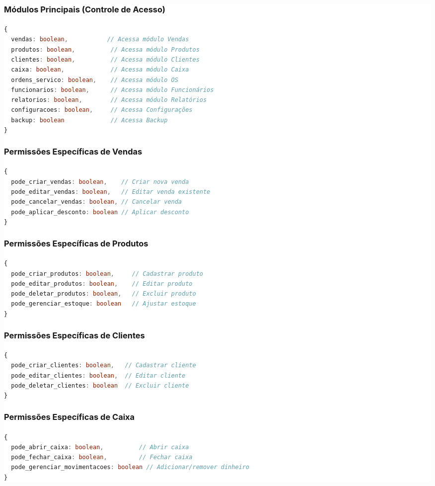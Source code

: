 ### **Módulos Principais** (Controle de Acesso)
```typescript
{
  vendas: boolean,           // Acessa módulo Vendas
  produtos: boolean,          // Acessa módulo Produtos
  clientes: boolean,          // Acessa módulo Clientes
  caixa: boolean,             // Acessa módulo Caixa
  ordens_servico: boolean,    // Acessa módulo OS
  funcionarios: boolean,      // Acessa módulo Funcionários
  relatorios: boolean,        // Acessa módulo Relatórios
  configuracoes: boolean,     // Acessa Configurações
  backup: boolean             // Acessa Backup
}
```

### **Permissões Específicas de Vendas**
```typescript
{
  pode_criar_vendas: boolean,    // Criar nova venda
  pode_editar_vendas: boolean,   // Editar venda existente
  pode_cancelar_vendas: boolean, // Cancelar venda
  pode_aplicar_desconto: boolean // Aplicar desconto
}
```

### **Permissões Específicas de Produtos**
```typescript
{
  pode_criar_produtos: boolean,     // Cadastrar produto
  pode_editar_produtos: boolean,    // Editar produto
  pode_deletar_produtos: boolean,   // Excluir produto
  pode_gerenciar_estoque: boolean   // Ajustar estoque
}
```

### **Permissões Específicas de Clientes**
```typescript
{
  pode_criar_clientes: boolean,   // Cadastrar cliente
  pode_editar_clientes: boolean,  // Editar cliente
  pode_deletar_clientes: boolean  // Excluir cliente
}
```

### **Permissões Específicas de Caixa**
```typescript
{
  pode_abrir_caixa: boolean,          // Abrir caixa
  pode_fechar_caixa: boolean,         // Fechar caixa
  pode_gerenciar_movimentacoes: boolean // Adicionar/remover dinheiro
}
```
